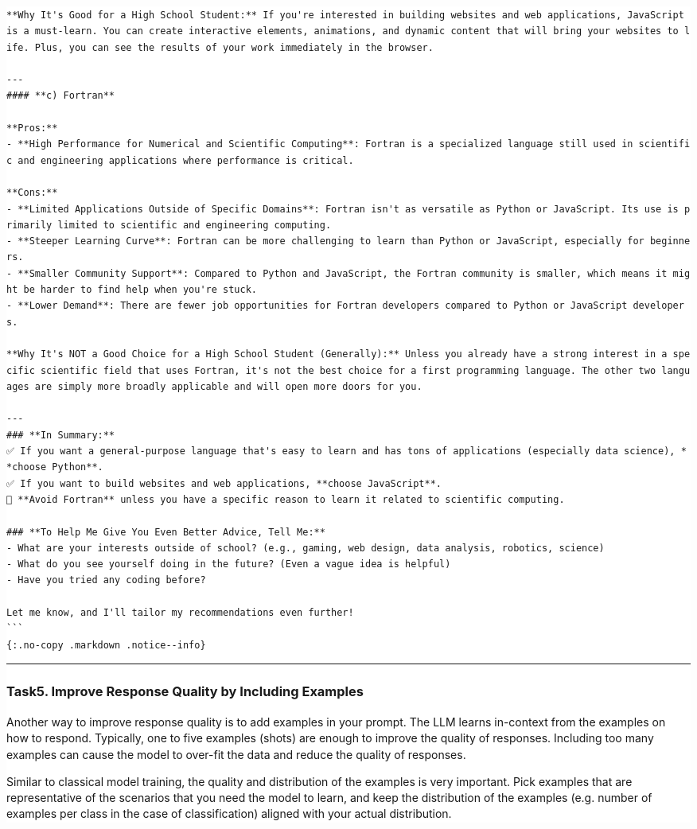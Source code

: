     **Why It's Good for a High School Student:** If you're interested in building websites and web applications, JavaScript is a must-learn. You can create interactive elements, animations, and dynamic content that will bring your websites to life. Plus, you can see the results of your work immediately in the browser.  

    ---
    #### **c) Fortran**  

    **Pros:**  
    - **High Performance for Numerical and Scientific Computing**: Fortran is a specialized language still used in scientific and engineering applications where performance is critical.  

    **Cons:**  
    - **Limited Applications Outside of Specific Domains**: Fortran isn't as versatile as Python or JavaScript. Its use is primarily limited to scientific and engineering computing.  
    - **Steeper Learning Curve**: Fortran can be more challenging to learn than Python or JavaScript, especially for beginners.  
    - **Smaller Community Support**: Compared to Python and JavaScript, the Fortran community is smaller, which means it might be harder to find help when you're stuck.  
    - **Lower Demand**: There are fewer job opportunities for Fortran developers compared to Python or JavaScript developers.  

    **Why It's NOT a Good Choice for a High School Student (Generally):** Unless you already have a strong interest in a specific scientific field that uses Fortran, it's not the best choice for a first programming language. The other two languages are simply more broadly applicable and will open more doors for you.  

    ---
    ### **In Summary:**  
    ✅ If you want a general-purpose language that's easy to learn and has tons of applications (especially data science), **choose Python**.  
    ✅ If you want to build websites and web applications, **choose JavaScript**.  
    🚫 **Avoid Fortran** unless you have a specific reason to learn it related to scientific computing.  

    ### **To Help Me Give You Even Better Advice, Tell Me:**  
    - What are your interests outside of school? (e.g., gaming, web design, data analysis, robotics, science)  
    - What do you see yourself doing in the future? (Even a vague idea is helpful)  
    - Have you tried any coding before?  

    Let me know, and I'll tailor my recommendations even further!
    ```
    {:.no-copy .markdown .notice--info}

---
### Task5. Improve Response Quality by Including Examples
Another way to improve response quality is to add examples in your prompt. The LLM learns in-context from the examples on how to respond. Typically, one to five examples (shots) are enough to improve the quality of responses. Including too many examples can cause the model to over-fit the data and reduce the quality of responses.

Similar to classical model training, the quality and distribution of the examples is very important. Pick examples that are representative of the scenarios that you need the model to learn, and keep the distribution of the examples (e.g. number of examples per class in the case of classification) aligned with your actual distribution.
